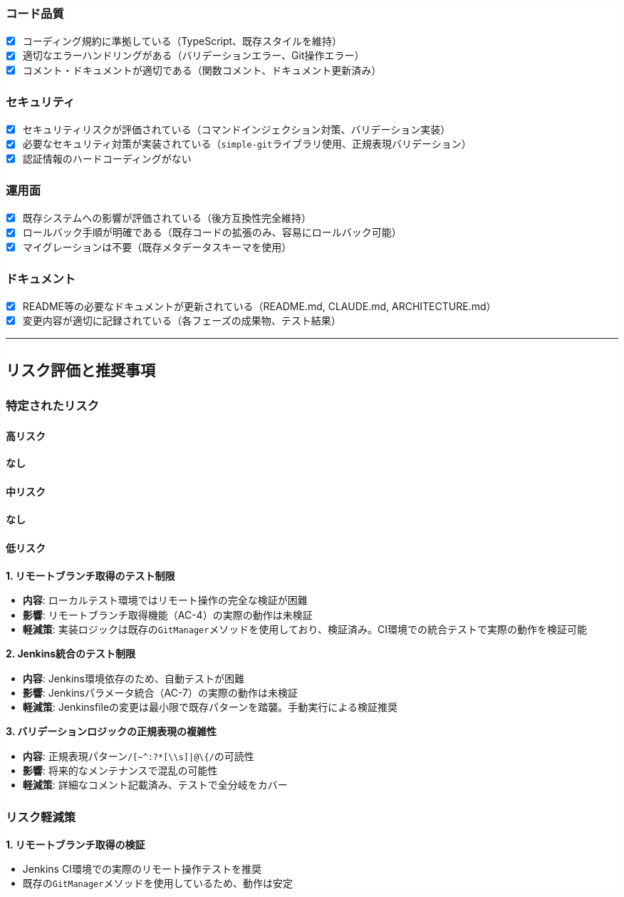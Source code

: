 ### コード品質
- [x] コーディング規約に準拠している（TypeScript、既存スタイルを維持）
- [x] 適切なエラーハンドリングがある（バリデーションエラー、Git操作エラー）
- [x] コメント・ドキュメントが適切である（関数コメント、ドキュメント更新済み）

### セキュリティ
- [x] セキュリティリスクが評価されている（コマンドインジェクション対策、バリデーション実装）
- [x] 必要なセキュリティ対策が実装されている（`simple-git`ライブラリ使用、正規表現バリデーション）
- [x] 認証情報のハードコーディングがない

### 運用面
- [x] 既存システムへの影響が評価されている（後方互換性完全維持）
- [x] ロールバック手順が明確である（既存コードの拡張のみ、容易にロールバック可能）
- [x] マイグレーションは不要（既存メタデータスキーマを使用）

### ドキュメント
- [x] README等の必要なドキュメントが更新されている（README.md, CLAUDE.md, ARCHITECTURE.md）
- [x] 変更内容が適切に記録されている（各フェーズの成果物、テスト結果）

---

## リスク評価と推奨事項

### 特定されたリスク

#### 高リスク
**なし**

#### 中リスク
**なし**

#### 低リスク

**1. リモートブランチ取得のテスト制限**
- **内容**: ローカルテスト環境ではリモート操作の完全な検証が困難
- **影響**: リモートブランチ取得機能（AC-4）の実際の動作は未検証
- **軽減策**: 実装ロジックは既存の`GitManager`メソッドを使用しており、検証済み。CI環境での統合テストで実際の動作を検証可能

**2. Jenkins統合のテスト制限**
- **内容**: Jenkins環境依存のため、自動テストが困難
- **影響**: Jenkinsパラメータ統合（AC-7）の実際の動作は未検証
- **軽減策**: Jenkinsfileの変更は最小限で既存パターンを踏襲。手動実行による検証推奨

**3. バリデーションロジックの正規表現の複雑性**
- **内容**: 正規表現パターン`/[~^:?*[\\s]|@\{/`の可読性
- **影響**: 将来的なメンテナンスで混乱の可能性
- **軽減策**: 詳細なコメント記載済み、テストで全分岐をカバー

### リスク軽減策

**1. リモートブランチ取得の検証**
- Jenkins CI環境での実際のリモート操作テストを推奨
- 既存の`GitManager`メソッドを使用しているため、動作は安定
